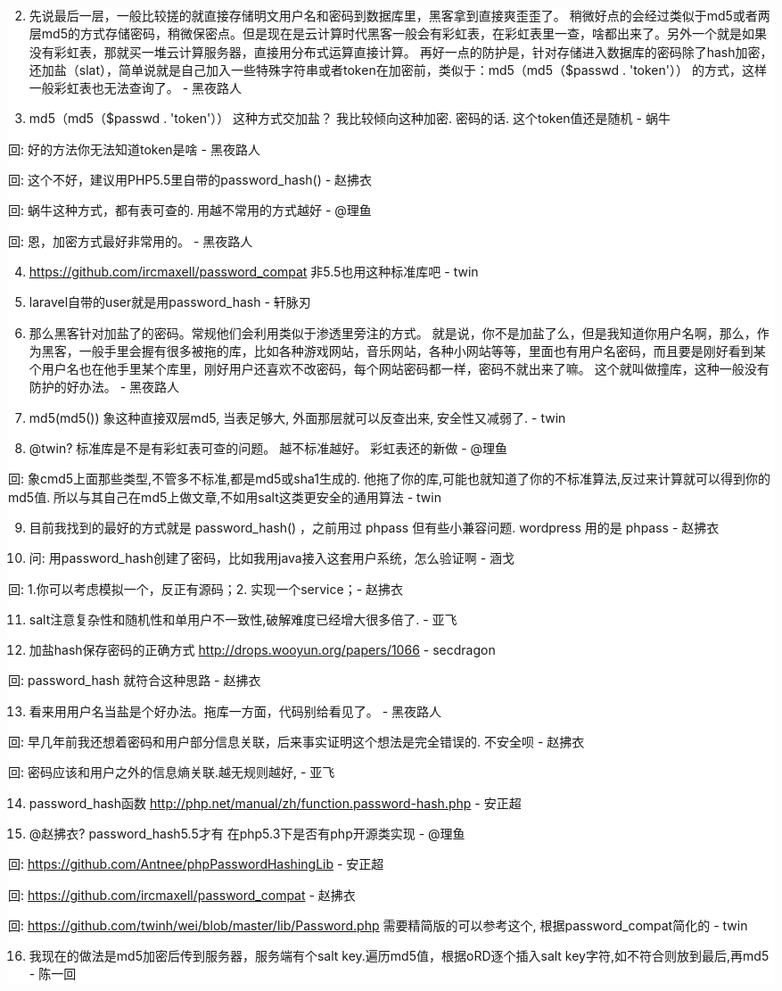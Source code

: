 2. 先说最后一层，一般比较搓的就直接存储明文用户名和密码到数据库里，黑客拿到直接爽歪歪了。
稍微好点的会经过类似于md5或者两层md5的方式存储密码，稍微保密点。但是现在是云计算时代黑客一般会有彩虹表，在彩虹表里一查，啥都出来了。另外一个就是如果没有彩虹表，那就买一堆云计算服务器，直接用分布式运算直接计算。
再好一点的防护是，针对存储进入数据库的密码除了hash加密，还加盐（slat），简单说就是自己加入一些特殊字符串或者token在加密前，类似于：md5（md5（$passwd . 'token'）） 的方式，这样一般彩虹表也无法查询了。 - 黑夜路人

3. md5（md5（$passwd . 'token'）） 这种方式交加盐？ 我比较倾向这种加密. 密码的话. 这个token值还是随机 - 蜗牛

回: 好的方法你无法知道token是啥 - 黑夜路人

回: 这个不好，建议用PHP5.5里自带的password_hash() - 赵拂衣

回: 蜗牛这种方式，都有表可查的. 用越不常用的方式越好 - @理鱼

回: 恩，加密方式最好非常用的。 - 黑夜路人

4. https://github.com/ircmaxell/password_compat 非5.5也用这种标准库吧 - twin

5. laravel自带的user就是用password_hash - 轩脉刃

6. 那么黑客针对加盐了的密码。常规他们会利用类似于渗透里旁注的方式。
就是说，你不是加盐了么，但是我知道你用户名啊，那么，作为黑客，一般手里会握有很多被拖的库，比如各种游戏网站，音乐网站，各种小网站等等，里面也有用户名密码，而且要是刚好看到某个用户名也在他手里某个库里，刚好用户还喜欢不改密码，每个网站密码都一样，密码不就出来了嘛。
这个就叫做撞库，这种一般没有防护的好办法。 - 黑夜路人

7. md5(md5()) 象这种直接双层md5, 当表足够大, 外面那层就可以反查出来, 安全性又减弱了. - twin

8. @twin?  标准库是不是有彩虹表可查的问题。 越不标准越好。  彩虹表还的新做 - @理鱼

回: 象cmd5上面那些类型,不管多不标准,都是md5或sha1生成的. 他拖了你的库,可能也就知道了你的不标准算法,反过来计算就可以得到你的md5值. 所以与其自己在md5上做文章,不如用salt这类更安全的通用算法 - twin

9. 目前我找到的最好的方式就是 password_hash() ，之前用过 phpass 但有些小兼容问题. wordpress 用的是 phpass - 赵拂衣

10. 问: 用password_hash创建了密码，比如我用java接入这套用户系统，怎么验证啊 - 涵戈

回: 1.你可以考虑模拟一个，反正有源码；2. 实现一个service；- 赵拂衣

11. salt注意复杂性和随机性和单用户不一致性,破解难度已经增大很多倍了. - 亚飞

12. 加盐hash保存密码的正确方式 http://drops.wooyun.org/papers/1066 - secdragon

回: password_hash 就符合这种思路 - 赵拂衣

13. 看来用用户名当盐是个好办法。拖库一方面，代码别给看见了。 - 黑夜路人

回: 早几年前我还想着密码和用户部分信息关联，后来事实证明这个想法是完全错误的. 不安全呗 - 赵拂衣

回: 密码应该和用户之外的信息熵关联.越无规则越好, - 亚飞

14. password_hash函数 http://php.net/manual/zh/function.password-hash.php - 安正超

15. @赵拂衣? password_hash5.5才有 在php5.3下是否有php开源类实现 - @理鱼

回: https://github.com/Antnee/phpPasswordHashingLib - 安正超

回: https://github.com/ircmaxell/password_compat - 赵拂衣

回: https://github.com/twinh/wei/blob/master/lib/Password.php 需要精简版的可以参考这个, 根据password_compat简化的 - twin

16. 我现在的做法是md5加密后传到服务器，服务端有个salt  key.遍历md5值，根据oRD逐个插入salt  key字符,如不符合则放到最后,再md5 - 陈一回
